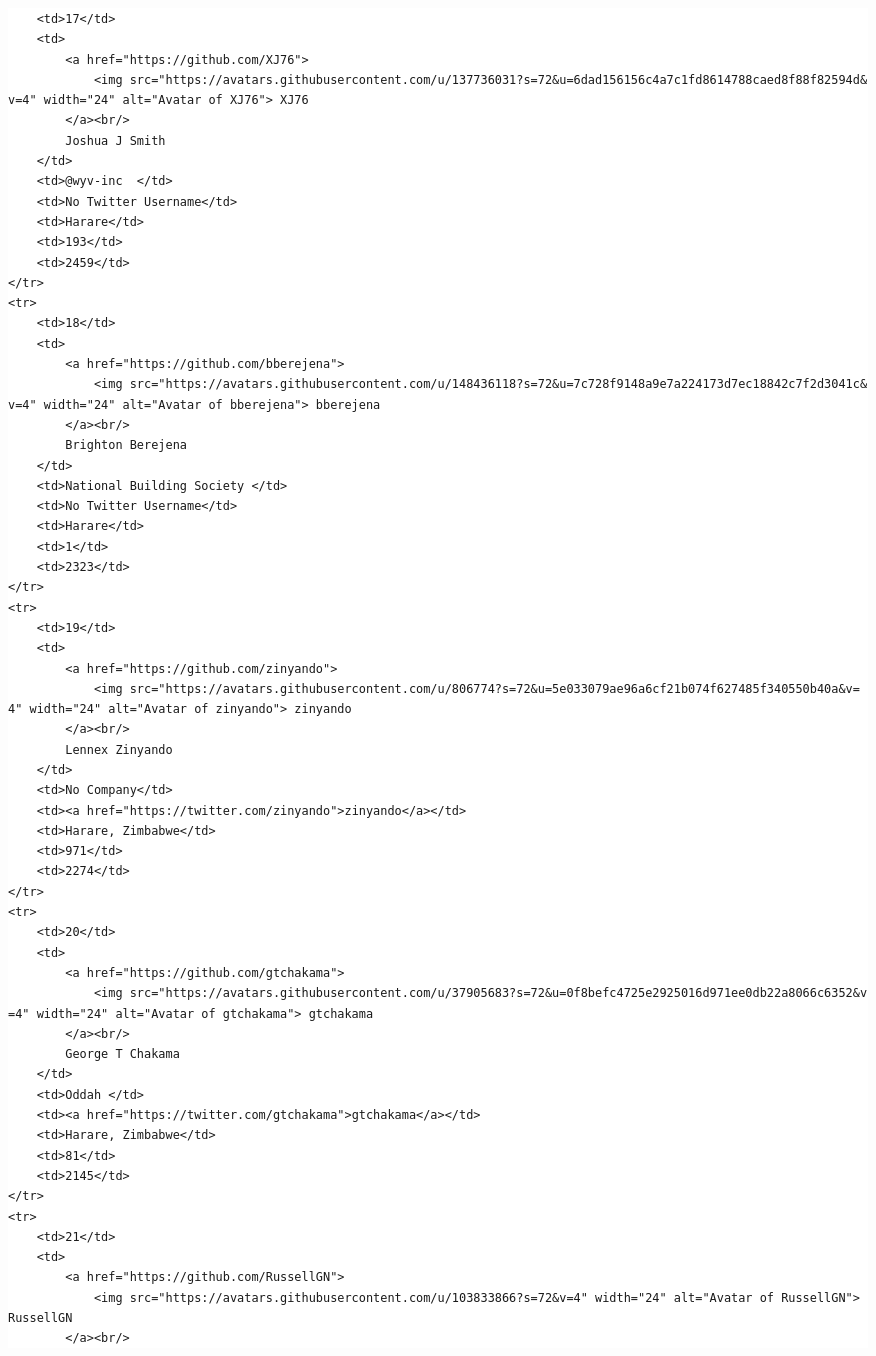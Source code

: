 		<td>17</td>
		<td>
			<a href="https://github.com/XJ76">
				<img src="https://avatars.githubusercontent.com/u/137736031?s=72&u=6dad156156c4a7c1fd8614788caed8f88f82594d&v=4" width="24" alt="Avatar of XJ76"> XJ76
			</a><br/>
			Joshua J Smith
		</td>
		<td>@wyv-inc  </td>
		<td>No Twitter Username</td>
		<td>Harare</td>
		<td>193</td>
		<td>2459</td>
	</tr>
	<tr>
		<td>18</td>
		<td>
			<a href="https://github.com/bberejena">
				<img src="https://avatars.githubusercontent.com/u/148436118?s=72&u=7c728f9148a9e7a224173d7ec18842c7f2d3041c&v=4" width="24" alt="Avatar of bberejena"> bberejena
			</a><br/>
			Brighton Berejena
		</td>
		<td>National Building Society </td>
		<td>No Twitter Username</td>
		<td>Harare</td>
		<td>1</td>
		<td>2323</td>
	</tr>
	<tr>
		<td>19</td>
		<td>
			<a href="https://github.com/zinyando">
				<img src="https://avatars.githubusercontent.com/u/806774?s=72&u=5e033079ae96a6cf21b074f627485f340550b40a&v=4" width="24" alt="Avatar of zinyando"> zinyando
			</a><br/>
			Lennex Zinyando
		</td>
		<td>No Company</td>
		<td><a href="https://twitter.com/zinyando">zinyando</a></td>
		<td>Harare, Zimbabwe</td>
		<td>971</td>
		<td>2274</td>
	</tr>
	<tr>
		<td>20</td>
		<td>
			<a href="https://github.com/gtchakama">
				<img src="https://avatars.githubusercontent.com/u/37905683?s=72&u=0f8befc4725e2925016d971ee0db22a8066c6352&v=4" width="24" alt="Avatar of gtchakama"> gtchakama
			</a><br/>
			George T Chakama
		</td>
		<td>Oddah </td>
		<td><a href="https://twitter.com/gtchakama">gtchakama</a></td>
		<td>Harare, Zimbabwe</td>
		<td>81</td>
		<td>2145</td>
	</tr>
	<tr>
		<td>21</td>
		<td>
			<a href="https://github.com/RussellGN">
				<img src="https://avatars.githubusercontent.com/u/103833866?s=72&v=4" width="24" alt="Avatar of RussellGN"> RussellGN
			</a><br/>